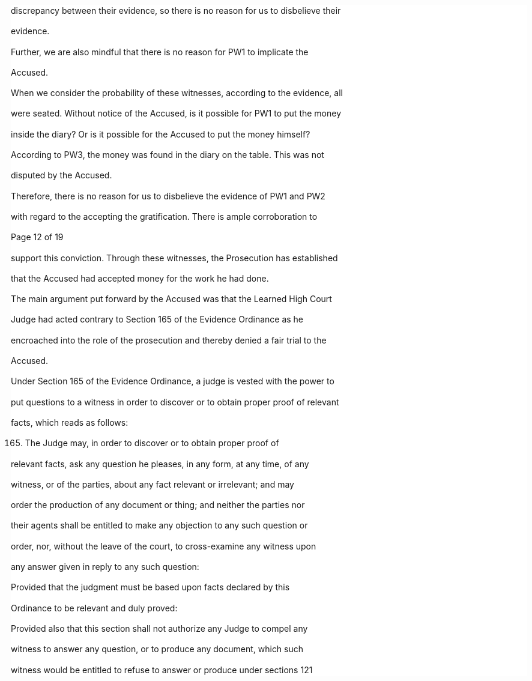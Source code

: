 discrepancy between their evidence, so there is no reason for us to disbelieve their

evidence.

Further, we are also mindful that there is no reason for PW1 to implicate the

Accused.

When we consider the probability of these witnesses, according to the evidence, all

were seated. Without notice of the Accused, is it possible for PW1 to put the money

inside the diary? Or is it possible for the Accused to put the money himself?

According to PW3, the money was found in the diary on the table. This was not

disputed by the Accused.

Therefore, there is no reason for us to disbelieve the evidence of PW1 and PW2

with regard to the accepting the gratification. There is ample corroboration to

Page 12 of 19

support this conviction. Through these witnesses, the Prosecution has established

that the Accused had accepted money for the work he had done.

The main argument put forward by the Accused was that the Learned High Court

Judge had acted contrary to Section 165 of the Evidence Ordinance as he

encroached into the role of the prosecution and thereby denied a fair trial to the

Accused.

Under Section 165 of the Evidence Ordinance, a judge is vested with the power to

put questions to a witness in order to discover or to obtain proper proof of relevant

facts, which reads as follows:

165. The Judge may, in order to discover or to obtain proper proof of

relevant facts, ask any question he pleases, in any form, at any time, of any

witness, or of the parties, about any fact relevant or irrelevant; and may

order the production of any document or thing; and neither the parties nor

their agents shall be entitled to make any objection to any such question or

order, nor, without the leave of the court, to cross-examine any witness upon

any answer given in reply to any such question:

Provided that the judgment must be based upon facts declared by this

Ordinance to be relevant and duly proved:

Provided also that this section shall not authorize any Judge to compel any

witness to answer any question, or to produce any document, which such

witness would be entitled to refuse to answer or produce under sections 121
